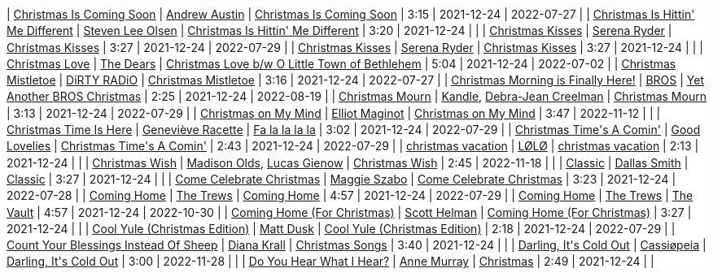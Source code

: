 | [Christmas Is Coming Soon](https://open.spotify.com/track/0pukVr5mNUUAEl12av71id) | [Andrew Austin](https://open.spotify.com/artist/69ftfICho7bWPjTg6EgHr4) | [Christmas Is Coming Soon](https://open.spotify.com/album/7xZsOIbNpGsFtoH8n2sipb) | 3:15 | 2021-12-24 | 2022-07-27 |
| [Christmas Is Hittin' Me Different](https://open.spotify.com/track/1MjT5Ye12aNXQDyJB4aBHX) | [Steven Lee Olsen](https://open.spotify.com/artist/5MW08rvyz59mdceF4urxXO) | [Christmas Is Hittin' Me Different](https://open.spotify.com/album/4dU3Oj6Z49rIyJzEpU5O80) | 3:20 | 2021-12-24 |  |
| [Christmas Kisses](https://open.spotify.com/track/2lcchJGDfGrzWAOlbxzulz) | [Serena Ryder](https://open.spotify.com/artist/3jmxkI8Jhv8bHOd2qSiU9j) | [Christmas Kisses](https://open.spotify.com/album/16QyojtQvepl4lllVn5r6Z) | 3:27 | 2021-12-24 | 2022-07-29 |
| [Christmas Kisses](https://open.spotify.com/track/5LG0ZOxFnRrkib5uVzbBEi) | [Serena Ryder](https://open.spotify.com/artist/3jmxkI8Jhv8bHOd2qSiU9j) | [Christmas Kisses](https://open.spotify.com/album/1aMr2tXEiiY6VfR0JhLoxP) | 3:27 | 2021-12-24 |  |
| [Christmas Love](https://open.spotify.com/track/0YukTlbDJPeR8GMaBYPP9S) | [The Dears](https://open.spotify.com/artist/2qljmykdCfgGy9zUw7UqkX) | [Christmas Love b/w O Little Town of Bethlehem](https://open.spotify.com/album/25mCaiPEEDnLRorNuDtzww) | 5:04 | 2021-12-24 | 2022-07-02 |
| [Christmas Mistletoe](https://open.spotify.com/track/1wQL9RDfMNXoCKNmtA0xrW) | [DiRTY RADiO](https://open.spotify.com/artist/7bhcf6U7Lu1Ra9u0oWLM5x) | [Christmas Mistletoe](https://open.spotify.com/album/4ZReXPucygstGyAsdPrG25) | 3:16 | 2021-12-24 | 2022-07-27 |
| [Christmas Morning is Finally Here!](https://open.spotify.com/track/1Sc8DzuJiO913kKggm13KU) | [BROS](https://open.spotify.com/artist/4b2FejUQCLbLbalnwPyLQc) | [Yet Another BROS Christmas](https://open.spotify.com/album/38NS7xdd19T0kWT89XDTmZ) | 2:25 | 2021-12-24 | 2022-08-19 |
| [Christmas Mourn](https://open.spotify.com/track/3cJopoeRGYSXkbU5VGRZhJ) | [Kandle](https://open.spotify.com/artist/5ZX240kHNQyr3jC7JphHIH), [Debra\-Jean Creelman](https://open.spotify.com/artist/3HxOpbJmZGEnco2SGbmqQY) | [Christmas Mourn](https://open.spotify.com/album/5yAhPdQYQKy6zZFNaCy84k) | 3:13 | 2021-12-24 | 2022-07-29 |
| [Christmas on My Mind](https://open.spotify.com/track/4fF3Vo7XYnHFXvyWD7sv2k) | [Elliot Maginot](https://open.spotify.com/artist/0dX5TveSmyFKxWlYtnWS2X) | [Christmas on My Mind](https://open.spotify.com/album/74wMlK9OHpQVJrFOmGsmMD) | 3:47 | 2022-11-12 |  |
| [Christmas Time Is Here](https://open.spotify.com/track/6w7Gyt2FzAGeacHgTi6rvi) | [Geneviève Racette](https://open.spotify.com/artist/3puoZ6FIQPCCA2mX9Yh6fU) | [Fa la la la la](https://open.spotify.com/album/0JsfOlNgjBrDUSs1FJx70P) | 3:02 | 2021-12-24 | 2022-07-29 |
| [Christmas Time's A Comin'](https://open.spotify.com/track/4DfkKEmirSH505jdSR2m2i) | [Good Lovelies](https://open.spotify.com/artist/3hh35eWuRs5ZqIUIKyne5S) | [Christmas Time's A Comin'](https://open.spotify.com/album/3MKhVxsFUt1XYgMCZ4UkPN) | 2:43 | 2021-12-24 | 2022-07-29 |
| [christmas vacation](https://open.spotify.com/track/5il893TZOiFSpukoeuHoVc) | [LØLØ](https://open.spotify.com/artist/5MjcGshMggPgIHinIUDaX0) | [christmas vacation](https://open.spotify.com/album/3wQIx8fylcIeKYMmfzVDkp) | 2:13 | 2021-12-24 |  |
| [Christmas Wish](https://open.spotify.com/track/7KjfBz0hlLmft93hXT4aof) | [Madison Olds](https://open.spotify.com/artist/6n1pH8SgKcxx6dILhKqYFb), [Lucas Gienow](https://open.spotify.com/artist/5EQ90aD2D9ar2KvT8P5laN) | [Christmas Wish](https://open.spotify.com/album/6z284o61vNmsgZT29q0agY) | 2:45 | 2022-11-18 |  |
| [Classic](https://open.spotify.com/track/1Pm9TIkyMurchNraIuiRbD) | [Dallas Smith](https://open.spotify.com/artist/2HgKf6VcQtGmAKpNXidtiC) | [Classic](https://open.spotify.com/album/3sHMidfBgvPMdTH4mgPPRd) | 3:27 | 2021-12-24 |  |
| [Come Celebrate Christmas](https://open.spotify.com/track/6v4rXNdVJVJI9Kus4NLs50) | [Maggie Szabo](https://open.spotify.com/artist/1V5IVmwHG2veT0CUw3kb48) | [Come Celebrate Christmas](https://open.spotify.com/album/43pIbMNYAGZ0rpgXVxp0I2) | 3:23 | 2021-12-24 | 2022-07-28 |
| [Coming Home](https://open.spotify.com/track/6TEFIyrVxQlNt16lX6jxxH) | [The Trews](https://open.spotify.com/artist/2mCd5QO8EUB5rmbGUbCrTJ) | [Coming Home](https://open.spotify.com/album/4dKmlhrIdbMWGCp0E0coP2) | 4:57 | 2021-12-24 | 2022-07-29 |
| [Coming Home](https://open.spotify.com/track/6fZMHNc6CdBSVLLuRD5MKv) | [The Trews](https://open.spotify.com/artist/2mCd5QO8EUB5rmbGUbCrTJ) | [The Vault](https://open.spotify.com/album/1gGhTcbrSPda9mrozwGkJe) | 4:57 | 2021-12-24 | 2022-10-30 |
| [Coming Home \(For Christmas\)](https://open.spotify.com/track/5m1AklniU4aEhsva2Vor6O) | [Scott Helman](https://open.spotify.com/artist/2LgklPXmvWVOQfzPVkuChg) | [Coming Home \(For Christmas\)](https://open.spotify.com/album/7Mh5wHzYM4qt0pbGjJ62iT) | 3:27 | 2021-12-24 |  |
| [Cool Yule \(Christmas Edition\)](https://open.spotify.com/track/6bwi6DRMwySEQ1UPzJTSew) | [Matt Dusk](https://open.spotify.com/artist/1UbA3tvm40VqUsiFlJaPCs) | [Cool Yule \(Christmas Edition\)](https://open.spotify.com/album/3ggV8f813nt3mOWA0o31jj) | 2:18 | 2021-12-24 | 2022-07-29 |
| [Count Your Blessings Instead Of Sheep](https://open.spotify.com/track/0pgP4ROMLqFVDby6dedXwz) | [Diana Krall](https://open.spotify.com/artist/5z1VAFwT35EVvCp1XlZZuL) | [Christmas Songs](https://open.spotify.com/album/6jo4NImjVrEduySw2QJ2cO) | 3:40 | 2021-12-24 |  |
| [Darling, It's Cold Out](https://open.spotify.com/track/4Kewnn1l7eGhLHVAIPQaLN) | [Cassiøpeia](https://open.spotify.com/artist/5CFPBKGpWF6x5Y4HfRXR4S) | [Darling, It's Cold Out](https://open.spotify.com/album/1wFu0LNxQVHGYqS2enaCBW) | 3:00 | 2022-11-28 |  |
| [Do You Hear What I Hear?](https://open.spotify.com/track/2bzs48jw4TFTCNJfuRTfu4) | [Anne Murray](https://open.spotify.com/artist/7d7q5Y1p2QWS4QRAhTQR5E) | [Christmas](https://open.spotify.com/album/6bx85MDh5ikEz9JmjD5uqa) | 2:49 | 2021-12-24 |  |